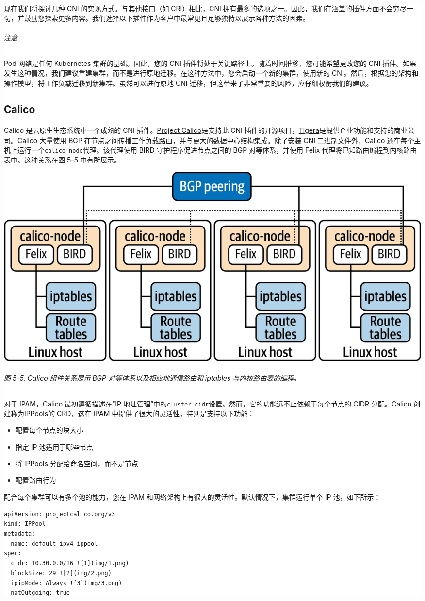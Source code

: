 现在我们将探讨几种 CNI 的实现方式。与其他接口（如 CRI）相比，CNI 拥有最多的选项之一。因此，我们在涵盖的插件方面不会穷尽一切，并鼓励您探索更多内容。我们选择以下插件作为客户中最常见且足够独特以展示各种方法的因素。

###### 注意

Pod 网络是任何 Kubernetes 集群的基础。因此，您的 CNI 插件将处于关键路径上。随着时间推移，您可能希望更改您的 CNI 插件。如果发生这种情况，我们建议重建集群，而不是进行原地迁移。在这种方法中，您会启动一个新的集群，使用新的 CNI。然后，根据您的架构和操作模型，将工作负载迁移到新集群。虽然可以进行原地 CNI 迁移，但这带来了非常重要的风险，应仔细权衡我们的建议。

## Calico

Calico 是云原生生态系统中一个成熟的 CNI 插件。[Project Calico](https://www.projectcalico.org)是支持此 CNI 插件的开源项目，[Tigera](https://www.tigera.io)是提供企业功能和支持的商业公司。Calico 大量使用 BGP 在节点之间传播工作负载路由，并与更大的数据中心结构集成。除了安装 CNI 二进制文件外，Calico 还在每个主机上运行一个`calico-node`代理。该代理使用 BIRD 守护程序促进节点之间的 BGP 对等体系，并使用 Felix 代理将已知路由编程到内核路由表中。这种关系在图 5-5 中有所展示。

![prku 0505](img/prku_0505.png)

###### 图 5-5. Calico 组件关系展示 BGP 对等体系以及相应地通信路由和 iptables 与内核路由表的编程。

对于 IPAM，Calico 最初遵循描述在“IP 地址管理”中的`cluster-cidr`设置。然而，它的功能远不止依赖于每个节点的 CIDR 分配。Calico 创建称为[IPPools](https://oreil.ly/-Nd-Q)的 CRD，这在 IPAM 中提供了很大的灵活性，特别是支持以下功能：

+   配置每个节点的块大小

+   指定 IP 池适用于哪些节点

+   将 IPPools 分配给命名空间，而不是节点

+   配置路由行为

配合每个集群可以有多个池的能力，您在 IPAM 和网络架构上有很大的灵活性。默认情况下，集群运行单个 IP 池，如下所示：

```
apiVersion: projectcalico.org/v3
kind: IPPool
metadata:
  name: default-ipv4-ippool
spec:
  cidr: 10.30.0.0/16 ![1](img/1.png)
  blockSize: 29 ![2](img/2.png)
  ipipMode: Always ![3](img/3.png)
  natOutgoing: true
```
